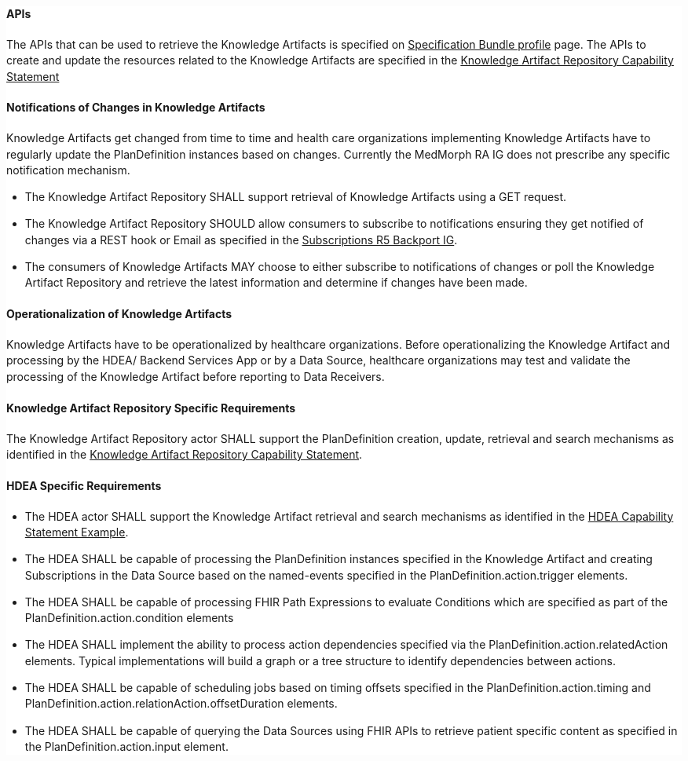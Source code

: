#### APIs

The APIs that can be used to retrieve the Knowledge Artifacts is specified on [Specification Bundle profile](StructureDefinition-us-ph-specification-bundle.html) page.
The APIs to create and update the resources related to the Knowledge Artifacts are specified in the [Knowledge Artifact Repository Capability Statement](CapabilityStatement-medmorph-knowledge-artifact-repository.html)

#### Notifications of Changes in Knowledge Artifacts

Knowledge Artifacts get changed from time to time and health care organizations implementing Knowledge Artifacts have to regularly update the PlanDefinition instances based on changes. Currently the MedMorph RA IG does not prescribe any specific notification mechanism.

* The Knowledge Artifact Repository SHALL support retrieval of Knowledge Artifacts using a GET request.

* The Knowledge Artifact Repository SHOULD allow consumers to subscribe to notifications ensuring they get notified of changes via a REST hook or Email as specified in the [Subscriptions R5 Backport IG]({{site.data.fhir.subscriptionsig}}/index.html).

* The consumers of Knowledge Artifacts MAY choose to either subscribe to notifications of changes or poll the Knowledge Artifact Repository and retrieve the latest information and determine if changes have been made.

#### Operationalization of Knowledge Artifacts

Knowledge Artifacts have to be operationalized by healthcare organizations. Before operationalizing the Knowledge Artifact and processing by the HDEA/ Backend Services App or by a Data Source, healthcare organizations may test and validate the processing of the Knowledge Artifact before reporting to Data Receivers.

#### Knowledge Artifact Repository Specific Requirements 

The Knowledge Artifact Repository actor SHALL support the PlanDefinition creation, update, retrieval and search mechanisms as identified in the [Knowledge Artifact Repository Capability Statement](CapabilityStatement-medmorph-knowledge-artifact-repository.html).

#### HDEA Specific Requirements 

* The HDEA actor SHALL support the Knowledge Artifact retrieval and search mechanisms as identified in the [HDEA Capability Statement Example](CapabilityStatement-medmorph-healthdata-exchange-app-client.html).

* The HDEA SHALL be capable of processing the PlanDefinition instances specified in the Knowledge Artifact and creating Subscriptions in the Data Source based on the named-events specified in the PlanDefinition.action.trigger elements.

* The HDEA SHALL be capable of processing FHIR Path Expressions to evaluate Conditions which are specified as part of the PlanDefinition.action.condition elements

* The HDEA SHALL implement the ability to process action dependencies specified via the PlanDefinition.action.relatedAction elements. Typical implementations will build a graph or a tree structure to identify dependencies between actions.

* The HDEA SHALL be capable of scheduling jobs based on timing offsets specified in the PlanDefinition.action.timing and PlanDefinition.action.relationAction.offsetDuration elements.

* The HDEA SHALL be capable of querying the Data Sources using FHIR APIs to retrieve patient specific content as specified in the PlanDefinition.action.input element.

